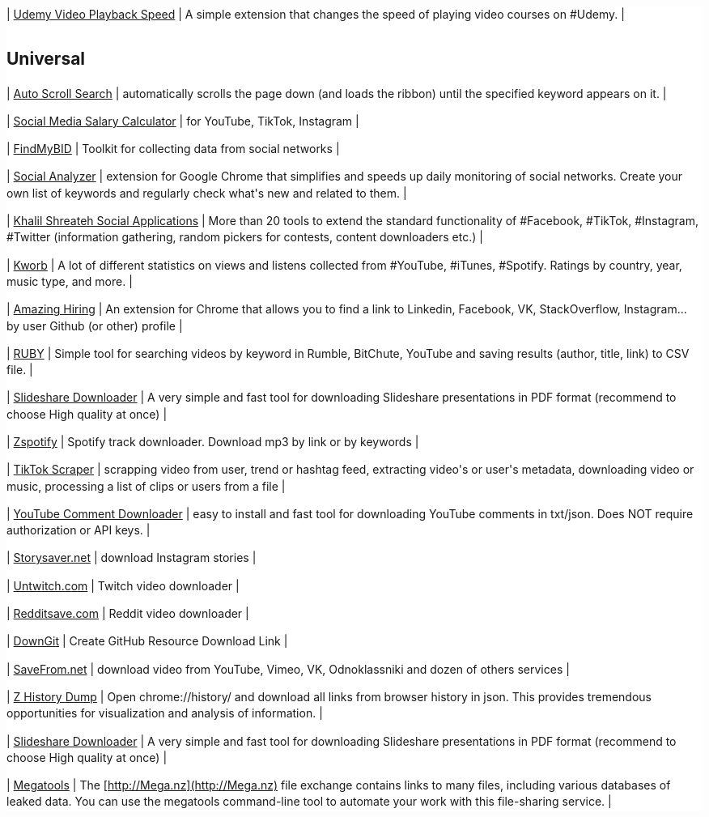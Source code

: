 | [Udemy Video Playback Speed](https://chrome.google.com/webstore/detail/udemy-video-playback-spee/jipobffkabkgddgmdmmgjoaopbnjnffn/related) | A simple extension that changes the speed of playing video courses on #Udemy. |

## [](https://rentry.co/o89dd#universal)Universal[](https://rentry.co/o89dd#universal "Permanent link")

| [Auto Scroll Search](https://chrome.google.com/webstore/detail/auto-scroll-search/ieceeinfkigfaeoomfimmecebngempef/related) | automatically scrolls the page down (and loads the ribbon) until the specified keyword appears on it. |

| [Social Media Salary Calculator](http://lickd.co/blog/social-salary-calculator) | for YouTube, TikTok, Instagram |

| [FindMyBID](https://findmyfbid.in/) | Toolkit for collecting data from social networks |

| [Social Analyzer](https://chrome.google.com/webstore/detail/socialanalyzer-social-sen/efeikkcpimdfpdlmlbjdecnmkknjcfcp) | extension for Google Chrome that simplifies and speeds up daily monitoring of social networks. Create your own list of keywords and regularly check what's new and related to them. |

| [Khalil Shreateh Social Applications](https://khalil-shreateh.com/khalil.shtml/social_applications/) | More than 20 tools to extend the standard functionality of #Facebook, #TikTok, #Instagram, #Twitter (information gathering, random pickers for contests, content downloaders etc.) |

| [Kworb](https://kworb.net/) | A lot of different statistics on views and listens collected from #YouTube, #iTunes, #Spotify. Ratings by country, year, music type, and more. |

| [Amazing Hiring](https://chrome.google.com/webstore/detail/amazinghiring/didkfdopbffjkpolefhpcjkohcpalicd) | An extension for Chrome that allows you to find a link to Linkedin, Facebook, VK, StackOverflow, Instagram… by user Github (or other) profile |

| [RUBY](https://github.com/jakecreps/ruby) | Simple tool for searching videos by keyword in Rumble, BitChute, YouTube and saving results (author, title, link) to CSV file. |

| [Slideshare Downloader](https://github.com/mohan3d/slideshare-go) | A very simple and fast tool for downloading Slideshare presentations in PDF format (recommend to choose High quality at once) |

| [Zspotify](https://github.com/Footsiefat/zspotify) | Spotify track downloader. Download mp3 by link or by keywords |

| [TikTok Scraper](https://github.com/drawrowfly/tiktok-scraper) | scrapping video from user, trend or hashtag feed, extracting video's or user's metadata, downloading video or music, processing a list of clips or users from a file |

| [YouTube Comment Downloader](https://github.com/egbertbouman/youtube-comment-downloader) | easy to install and fast tool for downloading YouTube comments in txt/json. Does NOT require authorization or API keys. |

| [Storysaver.net](https://www.storysaver.net) | download Instagram stories |

| [Untwitch.com](https://untwitch.com) | Twitch video downloader |

| [Redditsave.com](https://redditsave.com) | Reddit video downloader |

| [DownGit](https://minhaskamal.github.io/DownGit/#/home) | Create GitHub Resource Download Link |

| [SaveFrom.net](https://en.savefrom.net/70/) | download video from YouTube, Vimeo, VK, Odnoklassniki and dozen of others services |

| [Z History Dump](https://chrome.google.com/webstore/detail/z-history-dump/ahpkicobhkchblogldpjchdhmdnblpkm/related) | Open chrome://history/ and download all links from browser history in json. This provides tremendous opportunities for visualization and analysis of information. |

| [Slideshare Downloader](https://github.com/mohan3d/slideshare-go) | A very simple and fast tool for downloading Slideshare presentations in PDF format (recommend to choose High quality at once) |

| [Megatools](https://megous.com/git/megatools) | The [http://Mega.nz](http://Mega.nz) file exchange contains links to many files, including various databases of leaked data. You can use the megatools command-line tool to automate your work with this file-sharing service. |
